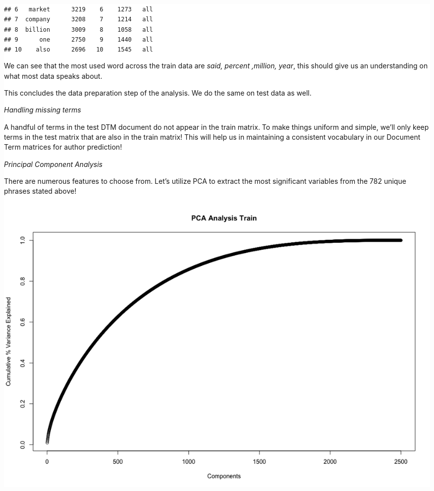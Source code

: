     ## 6   market      3219    6    1273   all
    ## 7  company      3208    7    1214   all
    ## 8  billion      3009    8    1058   all
    ## 9      one      2750    9    1440   all
    ## 10    also      2696   10    1545   all

We can see that the most used word across the train data are *said,
percent ,million, year*, this should give us an understanding on what
most data speaks about.

This concludes the data preparation step of the analysis. We do the same
on test data as well.

*Handling missing terms*

A handful of terms in the test DTM document do not appear in the train
matrix. To make things uniform and simple, we’ll only keep terms in the
test matrix that are also in the train matrix! This will help us in
maintaining a consistent vocabulary in our Document Term matrices for
author prediction!

*Principal Component Analysis*

There are numerous features to choose from. Let’s utilize PCA to extract
the most significant variables from the 782 unique phrases stated above!

<img src="STA-Part2_files/figure-markdown_strict/unnamed-chunk-62-1.png" style="display: block; margin: auto;" />
